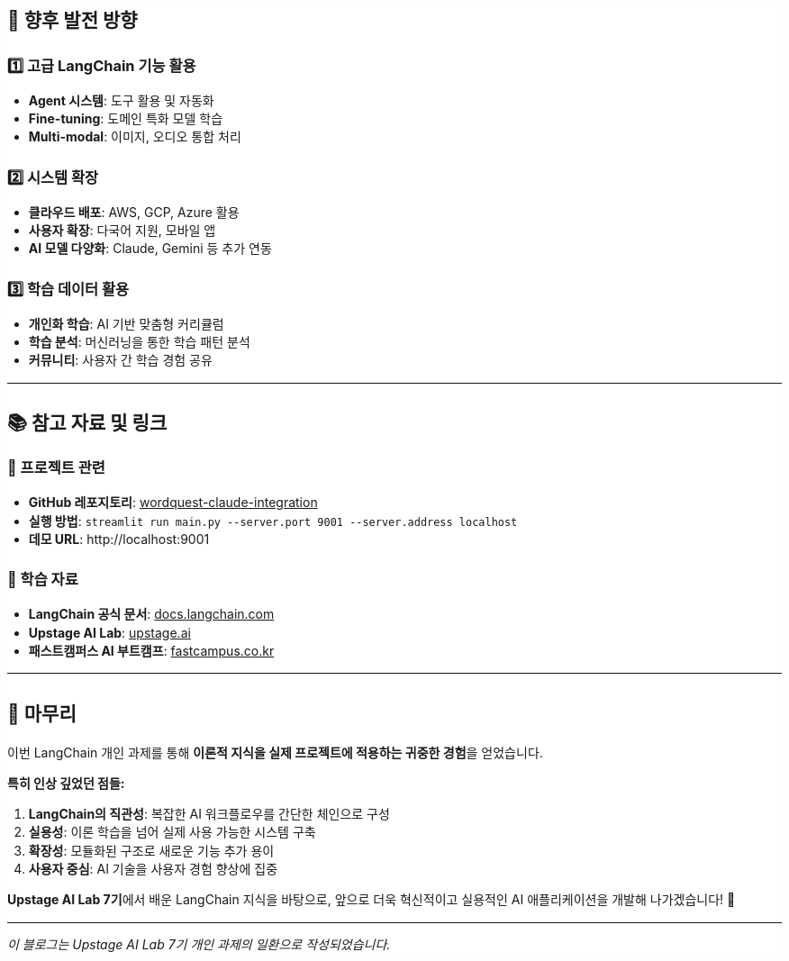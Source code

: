 
## 🔮 향후 발전 방향

### 1️⃣ 고급 LangChain 기능 활용
- **Agent 시스템**: 도구 활용 및 자동화
- **Fine-tuning**: 도메인 특화 모델 학습
- **Multi-modal**: 이미지, 오디오 통합 처리

### 2️⃣ 시스템 확장
- **클라우드 배포**: AWS, GCP, Azure 활용
- **사용자 확장**: 다국어 지원, 모바일 앱
- **AI 모델 다양화**: Claude, Gemini 등 추가 연동

### 3️⃣ 학습 데이터 활용
- **개인화 학습**: AI 기반 맞춤형 커리큘럼
- **학습 분석**: 머신러닝을 통한 학습 패턴 분석
- **커뮤니티**: 사용자 간 학습 경험 공유

---

## 📚 참고 자료 및 링크

### 🔗 프로젝트 관련
- **GitHub 레포지토리**: [wordquest-claude-integration](https://github.com/ProDevJune/wordquest-claude-integration)
- **실행 방법**: `streamlit run main.py --server.port 9001 --server.address localhost`
- **데모 URL**: http://localhost:9001

### 📖 학습 자료
- **LangChain 공식 문서**: [docs.langchain.com](https://docs.langchain.com/)
- **Upstage AI Lab**: [upstage.ai](https://upstage.ai/)
- **패스트캠퍼스 AI 부트캠프**: [fastcampus.co.kr](https://fastcampus.co.kr/)

---

## 💭 마무리

이번 LangChain 개인 과제를 통해 **이론적 지식을 실제 프로젝트에 적용하는 귀중한 경험**을 얻었습니다. 

**특히 인상 깊었던 점들:**
1. **LangChain의 직관성**: 복잡한 AI 워크플로우를 간단한 체인으로 구성
2. **실용성**: 이론 학습을 넘어 실제 사용 가능한 시스템 구축
3. **확장성**: 모듈화된 구조로 새로운 기능 추가 용이
4. **사용자 중심**: AI 기술을 사용자 경험 향상에 집중

**Upstage AI Lab 7기**에서 배운 LangChain 지식을 바탕으로, 앞으로 더욱 혁신적이고 실용적인 AI 애플리케이션을 개발해 나가겠습니다! 🚀

---

*이 블로그는 Upstage AI Lab 7기 개인 과제의 일환으로 작성되었습니다.*
